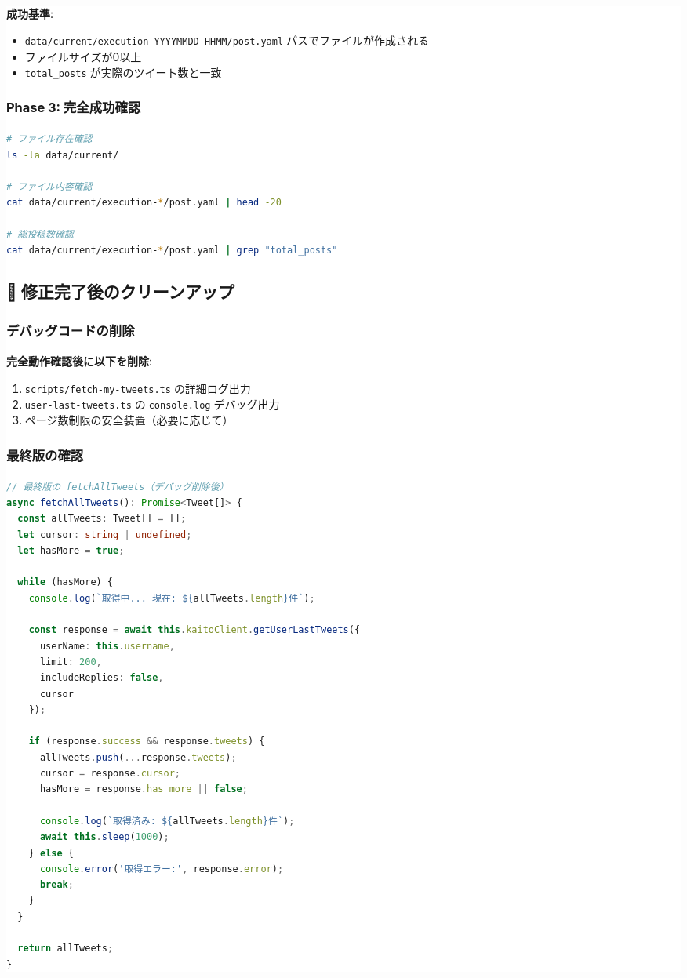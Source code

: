 **成功基準**:
- `data/current/execution-YYYYMMDD-HHMM/post.yaml` パスでファイルが作成される
- ファイルサイズが0以上
- `total_posts` が実際のツイート数と一致

### Phase 3: 完全成功確認

```bash
# ファイル存在確認
ls -la data/current/

# ファイル内容確認
cat data/current/execution-*/post.yaml | head -20

# 総投稿数確認
cat data/current/execution-*/post.yaml | grep "total_posts"
```

## 🚀 修正完了後のクリーンアップ

### デバッグコードの削除

**完全動作確認後に以下を削除**:
1. `scripts/fetch-my-tweets.ts` の詳細ログ出力
2. `user-last-tweets.ts` の `console.log` デバッグ出力
3. ページ数制限の安全装置（必要に応じて）

### 最終版の確認

```typescript
// 最終版の fetchAllTweets（デバッグ削除後）
async fetchAllTweets(): Promise<Tweet[]> {
  const allTweets: Tweet[] = [];
  let cursor: string | undefined;
  let hasMore = true;

  while (hasMore) {
    console.log(`取得中... 現在: ${allTweets.length}件`);
    
    const response = await this.kaitoClient.getUserLastTweets({
      userName: this.username,
      limit: 200,
      includeReplies: false,
      cursor
    });

    if (response.success && response.tweets) {
      allTweets.push(...response.tweets);
      cursor = response.cursor;
      hasMore = response.has_more || false;
      
      console.log(`取得済み: ${allTweets.length}件`);
      await this.sleep(1000);
    } else {
      console.error('取得エラー:', response.error);
      break;
    }
  }

  return allTweets;
}
```
